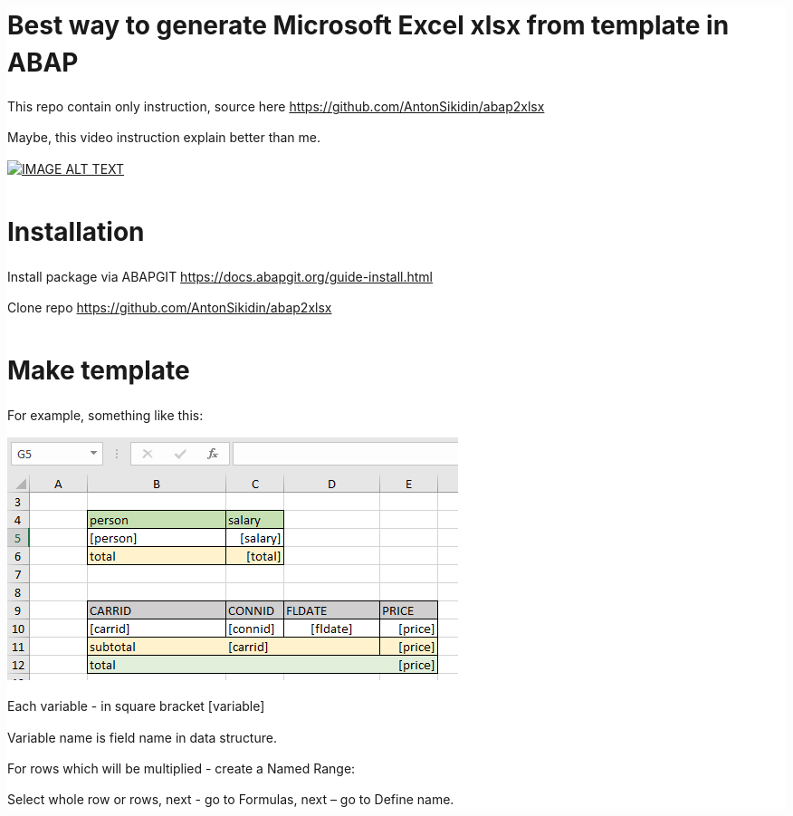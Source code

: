 # Best way to generate Microsoft Excel xlsx from template in ABAP
This repo contain only instruction, source here https://github.com/AntonSikidin/abap2xlsx

Maybe, this video instruction explain better than me.

[![IMAGE ALT TEXT](http://img.youtube.com/vi/hU5WWpdt6wQ/0.jpg)](http://www.youtube.com/watch?v=hU5WWpdt6wQ "Best way to generate Microsoft Excel xlsx from template in ABAPP.")

# Installation

Install package via ABAPGIT https://docs.abapgit.org/guide-install.html

Clone repo https://github.com/AntonSikidin/abap2xlsx

# Make template 
For example, something like this:

![alt_text](images/z003_01.png "image_tooltip") 

Each variable - in square bracket [variable]

Variable name is field name in data structure.

For rows which will be multiplied - create a Named Range:

Select whole row or rows, next - go to Formulas, next – go to Define name.
